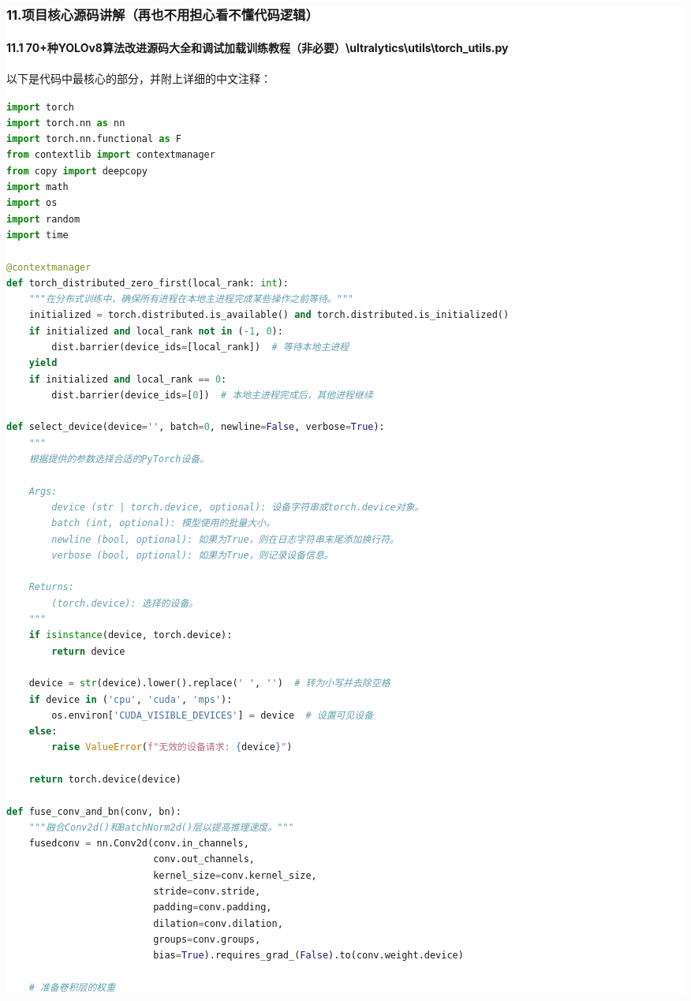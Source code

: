 ### 11.项目核心源码讲解（再也不用担心看不懂代码逻辑）

#### 11.1 70+种YOLOv8算法改进源码大全和调试加载训练教程（非必要）\ultralytics\utils\torch_utils.py

以下是代码中最核心的部分，并附上详细的中文注释：

```python
import torch
import torch.nn as nn
import torch.nn.functional as F
from contextlib import contextmanager
from copy import deepcopy
import math
import os
import random
import time

@contextmanager
def torch_distributed_zero_first(local_rank: int):
    """在分布式训练中，确保所有进程在本地主进程完成某些操作之前等待。"""
    initialized = torch.distributed.is_available() and torch.distributed.is_initialized()
    if initialized and local_rank not in (-1, 0):
        dist.barrier(device_ids=[local_rank])  # 等待本地主进程
    yield
    if initialized and local_rank == 0:
        dist.barrier(device_ids=[0])  # 本地主进程完成后，其他进程继续

def select_device(device='', batch=0, newline=False, verbose=True):
    """
    根据提供的参数选择合适的PyTorch设备。

    Args:
        device (str | torch.device, optional): 设备字符串或torch.device对象。
        batch (int, optional): 模型使用的批量大小。
        newline (bool, optional): 如果为True，则在日志字符串末尾添加换行符。
        verbose (bool, optional): 如果为True，则记录设备信息。

    Returns:
        (torch.device): 选择的设备。
    """
    if isinstance(device, torch.device):
        return device

    device = str(device).lower().replace(' ', '')  # 转为小写并去除空格
    if device in ('cpu', 'cuda', 'mps'):
        os.environ['CUDA_VISIBLE_DEVICES'] = device  # 设置可见设备
    else:
        raise ValueError(f"无效的设备请求: {device}")

    return torch.device(device)

def fuse_conv_and_bn(conv, bn):
    """融合Conv2d()和BatchNorm2d()层以提高推理速度。"""
    fusedconv = nn.Conv2d(conv.in_channels,
                          conv.out_channels,
                          kernel_size=conv.kernel_size,
                          stride=conv.stride,
                          padding=conv.padding,
                          dilation=conv.dilation,
                          groups=conv.groups,
                          bias=True).requires_grad_(False).to(conv.weight.device)

    # 准备卷积层的权重
```